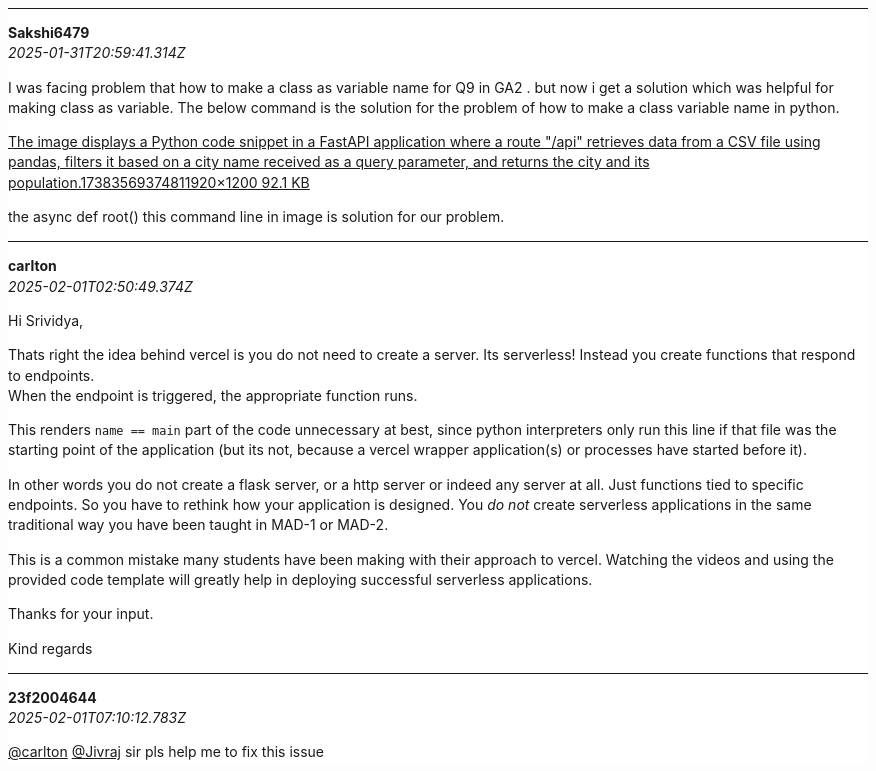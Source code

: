 


---
**Sakshi6479**  
*2025-01-31T20:59:41.314Z*


I was facing problem that how to make a class as variable name for Q9 in GA2 . but now i get a solution which was helpful for making class as variable. The below command is the solution for the problem of how to make a class variable name in python.  


[The image displays a Python code snippet in a FastAPI application where a route "/api" retrieves data from a CSV file using pandas, filters it based on a city name received as a query parameter, and returns the city and its population.17383569374811920×1200 92.1 KB](https://europe1.discourse-cdn.com/flex013/uploads/iitm/original/3X/6/d/6dd6d489a4e58295c95ac77283ceacd1bfc661db.jpeg "1738356937481")

  
the async def root() this command line in image is solution for our problem.




---
**carlton**  
*2025-02-01T02:50:49.374Z*


Hi Srividya,

Thats right the idea behind vercel is you do not need to create a server. Its serverless! Instead you create functions that respond to endpoints.  
When the endpoint is triggered, the appropriate function runs.

This renders `name == main` part of the code unnecessary at best, since python interpreters only run this line if that file was the starting point of the application (but its not, because a vercel wrapper application(s) or processes have started before it).

In other words you do not create a flask server, or a http server or indeed any server at all. Just functions tied to specific endpoints. So you have to rethink how your application is designed. You _do not_ create serverless applications in the same traditional way you have been taught in MAD-1 or MAD-2.

This is a common mistake many students have been making with their approach to vercel. Watching the videos and using the provided code template will greatly help in deploying successful serverless applications.

Thanks for your input.

Kind regards




---
**23f2004644**  
*2025-02-01T07:10:12.783Z*


[@carlton](/u/carlton) [@Jivraj](/u/jivraj) sir pls help me to fix this issue
